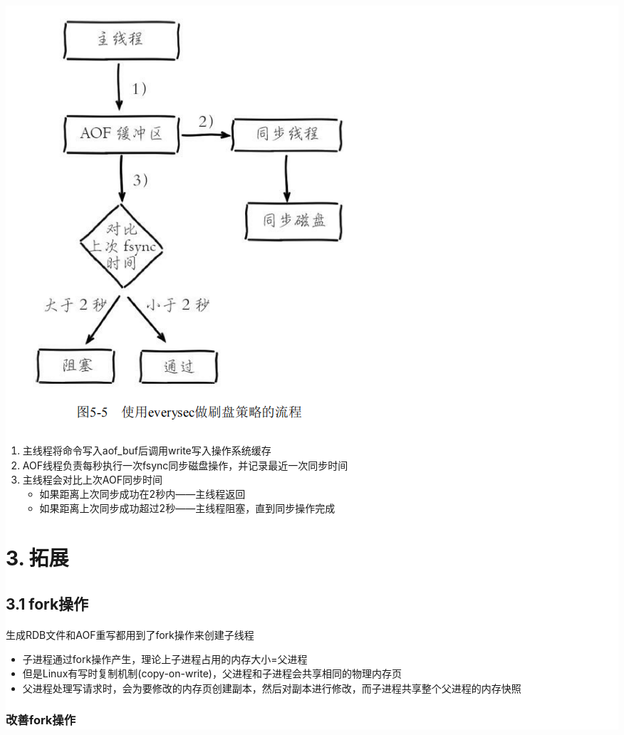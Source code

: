 ![12](p/12.png)

1. 主线程将命令写入aof_buf后调用write写入操作系统缓存
2. AOF线程负责每秒执行一次fsync同步磁盘操作，并记录最近一次同步时间
3. 主线程会对比上次AOF同步时间
   * 如果距离上次同步成功在2秒内——主线程返回
   * 如果距离上次同步成功超过2秒——主线程阻塞，直到同步操作完成



# 3. 拓展

## 3.1 fork操作

生成RDB文件和AOF重写都用到了fork操作来创建子线程

* 子进程通过fork操作产生，理论上子进程占用的内存大小=父进程
* 但是Linux有写时复制机制(copy-on-write)，父进程和子进程会共享相同的物理内存页
* 父进程处理写请求时，会为要修改的内存页创建副本，然后对副本进行修改，而子进程共享整个父进程的内存快照

### 改善fork操作
